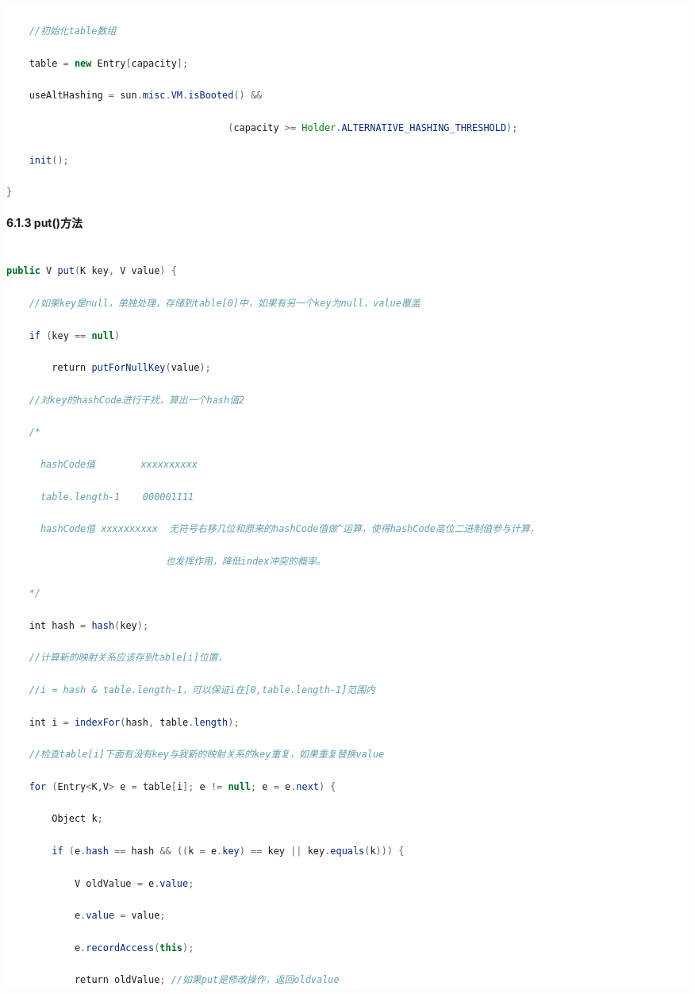 ```java

    //初始化table数组

    table = new Entry[capacity];

    useAltHashing = sun.misc.VM.isBooted() &&

                                       (capacity >= Holder.ALTERNATIVE_HASHING_THRESHOLD);

    init();

}

```

#### 6.1.3 put()方法

```java

public V put(K key, V value) {

    //如果key是null，单独处理，存储到table[0]中，如果有另一个key为null，value覆盖

    if (key == null)

        return putForNullKey(value);

    //对key的hashCode进行干扰，算出一个hash值2

    /*

      hashCode值        xxxxxxxxxx

      table.length-1    000001111

      hashCode值 xxxxxxxxxx  无符号右移几位和原来的hashCode值做^运算，使得hashCode高位二进制值参与计算，

                            也发挥作用，降低index冲突的概率。

    */

    int hash = hash(key);

    //计算新的映射关系应该存到table[i]位置，

    //i = hash & table.length-1，可以保证i在[0,table.length-1]范围内

    int i = indexFor(hash, table.length);

    //检查table[i]下面有没有key与我新的映射关系的key重复，如果重复替换value

    for (Entry<K,V> e = table[i]; e != null; e = e.next) {

        Object k;

        if (e.hash == hash && ((k = e.key) == key || key.equals(k))) {

            V oldValue = e.value;

            e.value = value;

            e.recordAccess(this);

            return oldValue; //如果put是修改操作，返回oldvalue
```